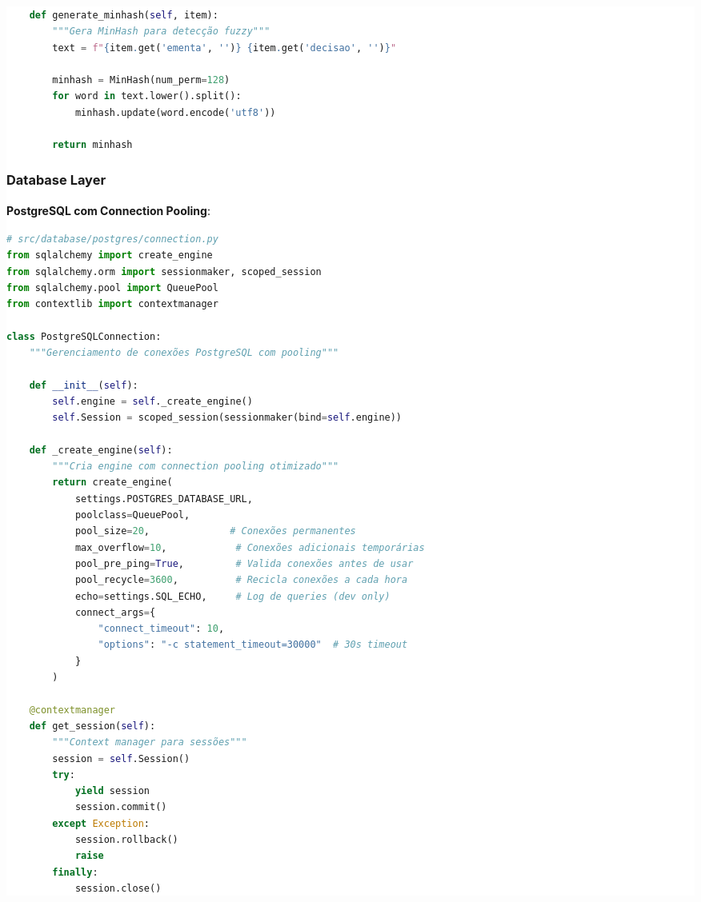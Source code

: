 ```python
    def generate_minhash(self, item):
        """Gera MinHash para detecção fuzzy"""
        text = f"{item.get('ementa', '')} {item.get('decisao', '')}"
        
        minhash = MinHash(num_perm=128)
        for word in text.lower().split():
            minhash.update(word.encode('utf8'))
        
        return minhash
```

### Database Layer

**PostgreSQL com Connection Pooling**:

```python
# src/database/postgres/connection.py
from sqlalchemy import create_engine
from sqlalchemy.orm import sessionmaker, scoped_session
from sqlalchemy.pool import QueuePool
from contextlib import contextmanager

class PostgreSQLConnection:
    """Gerenciamento de conexões PostgreSQL com pooling"""
    
    def __init__(self):
        self.engine = self._create_engine()
        self.Session = scoped_session(sessionmaker(bind=self.engine))
    
    def _create_engine(self):
        """Cria engine com connection pooling otimizado"""
        return create_engine(
            settings.POSTGRES_DATABASE_URL,
            poolclass=QueuePool,
            pool_size=20,              # Conexões permanentes
            max_overflow=10,            # Conexões adicionais temporárias
            pool_pre_ping=True,         # Valida conexões antes de usar
            pool_recycle=3600,          # Recicla conexões a cada hora
            echo=settings.SQL_ECHO,     # Log de queries (dev only)
            connect_args={
                "connect_timeout": 10,
                "options": "-c statement_timeout=30000"  # 30s timeout
            }
        )
    
    @contextmanager
    def get_session(self):
        """Context manager para sessões"""
        session = self.Session()
        try:
            yield session
            session.commit()
        except Exception:
            session.rollback()
            raise
        finally:
            session.close()
```

